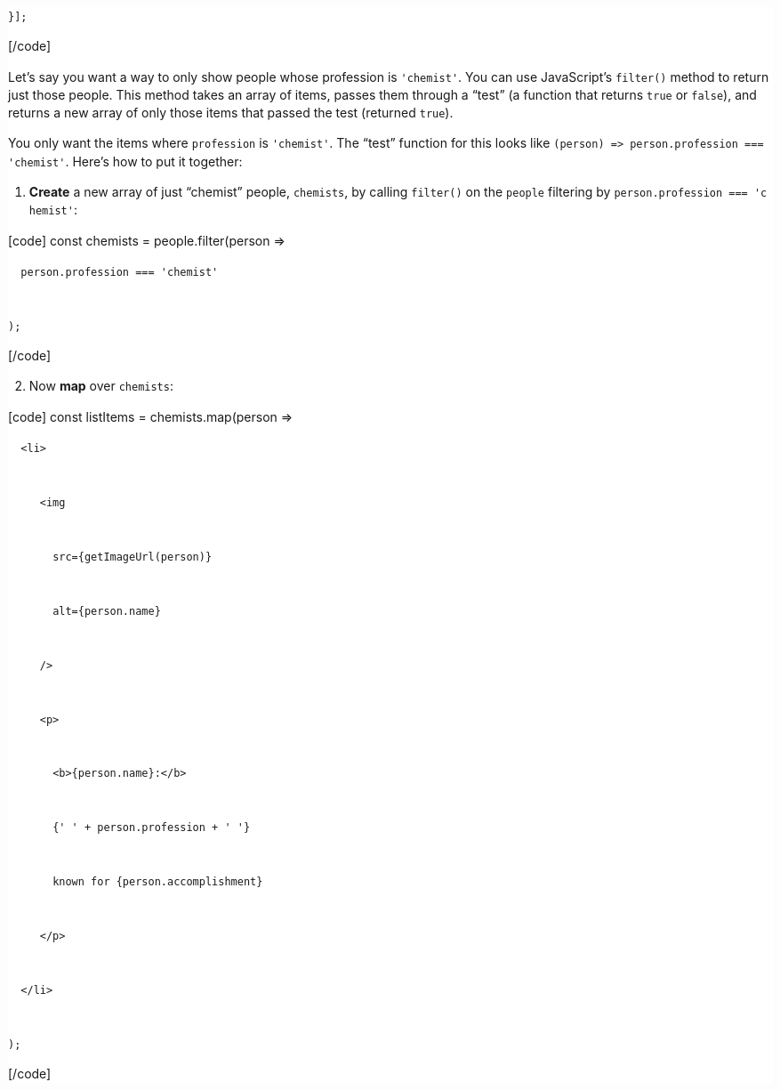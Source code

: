     }];
[/code]

Let’s say you want a way to only show people whose profession is `'chemist'`. You can use JavaScript’s `filter()` method to return just those people. This method takes an array of items, passes them through a “test” (a function that returns `true` or `false`), and returns a new array of only those items that passed the test (returned `true`).

You only want the items where `profession` is `'chemist'`. The “test” function for this looks like `(person) => person.profession === 'chemist'`. Here’s how to put it together:

  1. **Create** a new array of just “chemist” people, `chemists`, by calling `filter()` on the `people` filtering by `person.profession === 'chemist'`:


[code] 
    const chemists = people.filter(person =>  
    
    
      person.profession === 'chemist'  
    
    
    );
[/code]

  2. Now **map** over `chemists`:


[code] 
    const listItems = chemists.map(person =>  
    
    
      <li>  
    
    
         <img  
    
    
           src={getImageUrl(person)}  
    
    
           alt={person.name}  
    
    
         />  
    
    
         <p>  
    
    
           <b>{person.name}:</b>  
    
    
           {' ' + person.profession + ' '}  
    
    
           known for {person.accomplishment}  
    
    
         </p>  
    
    
      </li>  
    
    
    );
[/code]

